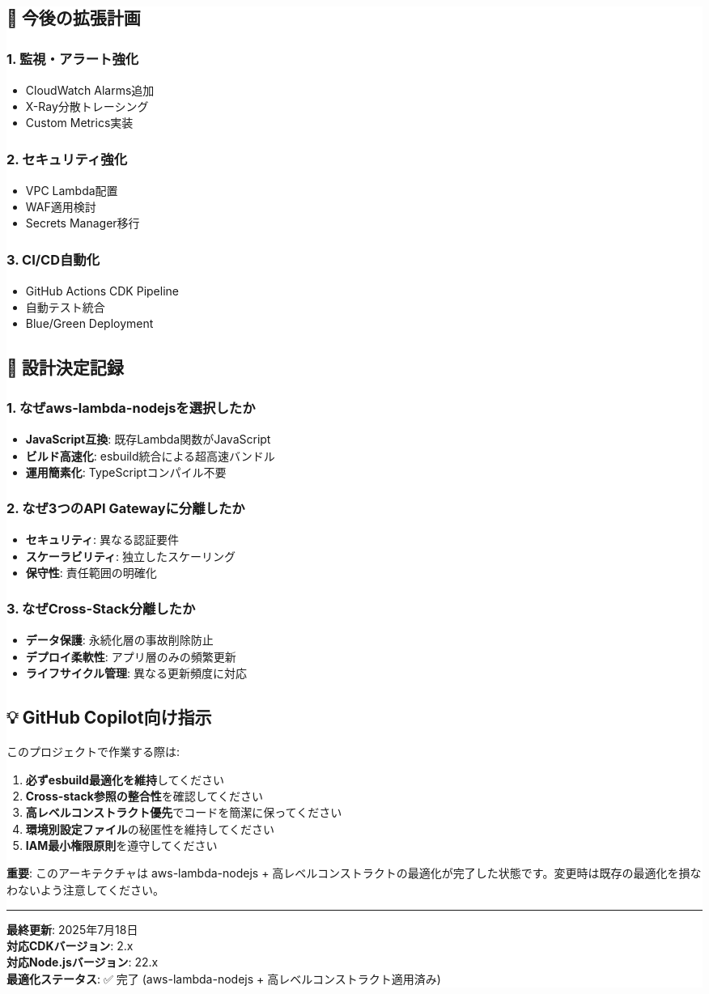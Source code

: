 ## 🎯 今後の拡張計画

### 1. 監視・アラート強化

- CloudWatch Alarms追加
- X-Ray分散トレーシング
- Custom Metrics実装

### 2. セキュリティ強化

- VPC Lambda配置
- WAF適用検討
- Secrets Manager移行

### 3. CI/CD自動化

- GitHub Actions CDK Pipeline
- 自動テスト統合
- Blue/Green Deployment

## 📝 設計決定記録

### 1. なぜaws-lambda-nodejsを選択したか

- **JavaScript互換**: 既存Lambda関数がJavaScript
- **ビルド高速化**: esbuild統合による超高速バンドル
- **運用簡素化**: TypeScriptコンパイル不要

### 2. なぜ3つのAPI Gatewayに分離したか

- **セキュリティ**: 異なる認証要件
- **スケーラビリティ**: 独立したスケーリング
- **保守性**: 責任範囲の明確化

### 3. なぜCross-Stack分離したか

- **データ保護**: 永続化層の事故削除防止
- **デプロイ柔軟性**: アプリ層のみの頻繁更新
- **ライフサイクル管理**: 異なる更新頻度に対応

## 💡 GitHub Copilot向け指示

このプロジェクトで作業する際は:

1. **必ずesbuild最適化を維持**してください
2. **Cross-stack参照の整合性**を確認してください  
3. **高レベルコンストラクト優先**でコードを簡潔に保ってください
4. **環境別設定ファイル**の秘匿性を維持してください
5. **IAM最小権限原則**を遵守してください

**重要**: このアーキテクチャは aws-lambda-nodejs + 高レベルコンストラクトの最適化が完了した状態です。変更時は既存の最適化を損なわないよう注意してください。

---

**最終更新**: 2025年7月18日  
**対応CDKバージョン**: 2.x  
**対応Node.jsバージョン**: 22.x  
**最適化ステータス**: ✅ 完了 (aws-lambda-nodejs + 高レベルコンストラクト適用済み)
